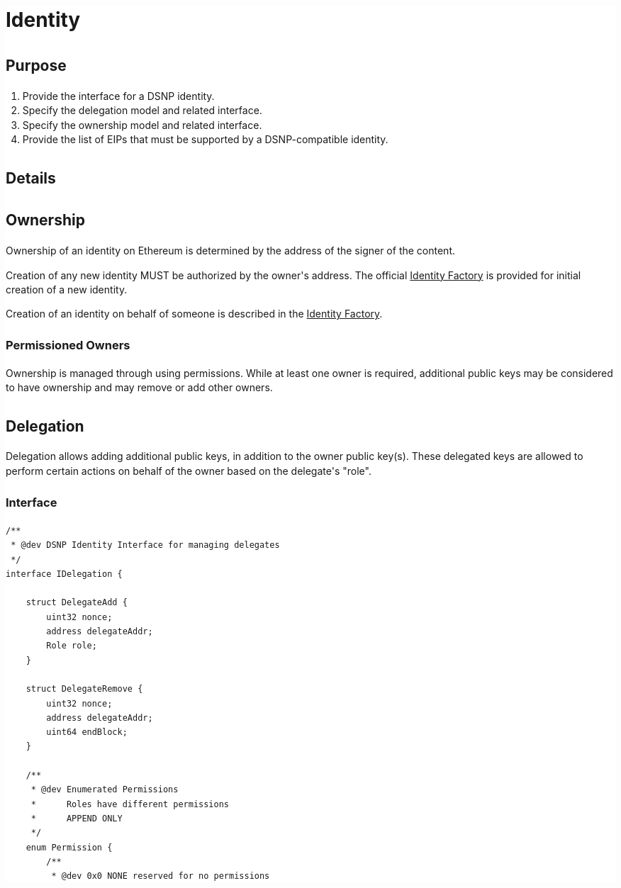 # Identity

## Purpose

1. Provide the interface for a DSNP identity.
1. Specify the delegation model and related interface.
1. Specify the ownership model and related interface.
1. Provide the list of EIPs that must be supported by a DSNP-compatible identity.

## Details

## Ownership

Ownership of an identity on Ethereum is determined by the address of the signer of the content.

Creation of any new identity MUST be authorized by the owner's address.
The official [Identity Factory](/Ethereum/IdentityFactory) is provided for initial creation of a new identity.

Creation of an identity on behalf of someone is described in the [Identity Factory](/Ethereum/IdentityFactory).

### Permissioned Owners

Ownership is managed through using permissions.
While at least one owner is required, additional public keys may be considered to have ownership and may remove or add other owners.

## Delegation

Delegation allows adding additional public keys, in addition to the owner public key(s).
These delegated keys are allowed to perform certain actions on behalf of the owner based on the delegate's "role".

### Interface

```solidity
/**
 * @dev DSNP Identity Interface for managing delegates
 */
interface IDelegation {

    struct DelegateAdd {
        uint32 nonce;
        address delegateAddr;
        Role role;
    }

    struct DelegateRemove {
        uint32 nonce;
        address delegateAddr;
        uint64 endBlock;
    }

    /**
     * @dev Enumerated Permissions
     *      Roles have different permissions
     *      APPEND ONLY
     */
    enum Permission {
        /**
         * @dev 0x0 NONE reserved for no permissions
```